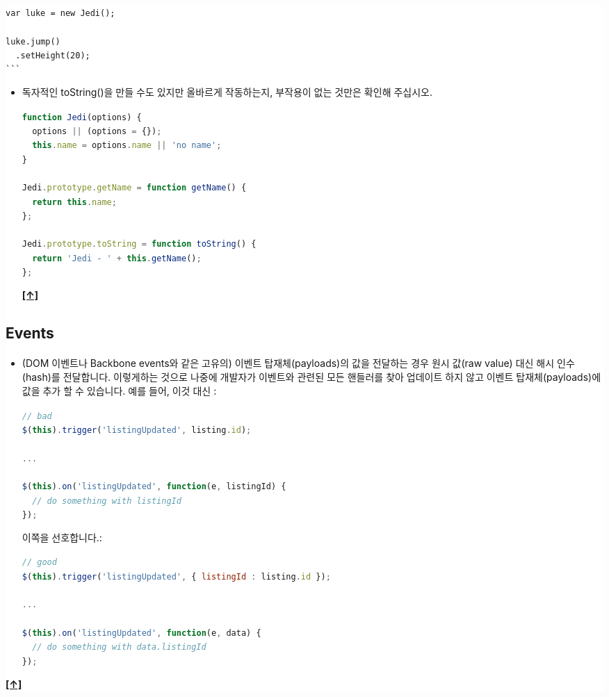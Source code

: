     var luke = new Jedi();

    luke.jump()
      .setHeight(20);
    ```


  - 독자적인 toString()을 만들 수도 있지만 올바르게 작동하는지, 부작용이 없는 것만은 확인해 주십시오.

    ```javascript
    function Jedi(options) {
      options || (options = {});
      this.name = options.name || 'no name';
    }

    Jedi.prototype.getName = function getName() {
      return this.name;
    };

    Jedi.prototype.toString = function toString() {
      return 'Jedi - ' + this.getName();
    };
    ```

    **[[↑]](#TOC)**

## <a name='events'>Events</a>

  - (DOM 이벤트나 Backbone events와 같은 고유의) 이벤트 탑재체(payloads)의 값을 전달하는 경우 원시 값(raw value) 대신 해시 인수(hash)를 전달합니다.
이렇게하는 것으로 나중에 개발자가 이벤트와 관련된 모든 핸들러를 찾아 업데이트 하지 않고 이벤트 탑재체(payloads)에 값을 추가 할 수 있습니다. 예를 들어, 이것 대신 :

    ```js
    // bad
    $(this).trigger('listingUpdated', listing.id);

    ...

    $(this).on('listingUpdated', function(e, listingId) {
      // do something with listingId
    });
    ```

    이쪽을 선호합니다.:

    ```js
    // good
    $(this).trigger('listingUpdated', { listingId : listing.id });

    ...

    $(this).on('listingUpdated', function(e, data) {
      // do something with data.listingId
    });
    ```

  **[[↑]](#TOC)**
